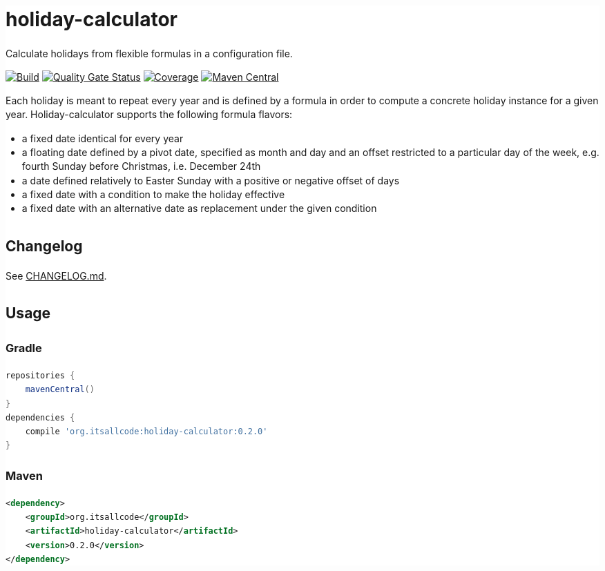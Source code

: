 # holiday-calculator
Calculate holidays from flexible formulas in a configuration file.

[![Build](https://github.com/itsallcode/holiday-calculator/workflows/Build/badge.svg)](https://github.com/itsallcode/holiday-calculator/actions?query=workflow%3ABuild)
[![Quality Gate Status](https://sonarcloud.io/api/project_badges/measure?project=org.itsallcode%3Aholiday-calculator&metric=alert_status)](https://sonarcloud.io/dashboard?id=org.itsallcode%3Aholiday-calculator)
[![Coverage](https://sonarcloud.io/api/project_badges/measure?project=org.itsallcode%3Aholiday-calculator&metric=coverage)](https://sonarcloud.io/dashboard?id=org.itsallcode%3Aholiday-calculator)
[![Maven Central](https://img.shields.io/maven-central/v/org.itsallcode/holiday-calculator?label=Maven%20Central)](http://search.maven.org/#search%7Cga%7C1%7Cg%3A%22org.itsallcode%22%20a%3A%22holiday-calculator%22)

Each holiday is meant to repeat every year and is defined by a formula in
order to compute a concrete holiday instance for a given year.
Holiday-calculator supports the following formula flavors:

- a fixed date identical for every year
- a floating date defined by a pivot date, specified as month and day and an
  offset restricted to a particular day of the week, e.g. fourth Sunday before
  Christmas, i.e. December 24th
- a date defined relatively to Easter Sunday with a positive or negative offset of days
- a fixed date with a condition to make the holiday effective
- a fixed date with an alternative date as replacement under the given condition

## Changelog

See [CHANGELOG.md](CHANGELOG.md).

## Usage

### Gradle

```groovy
repositories {
    mavenCentral()
}
dependencies {
    compile 'org.itsallcode:holiday-calculator:0.2.0'
}
```

### Maven

```xml
<dependency>
    <groupId>org.itsallcode</groupId>
    <artifactId>holiday-calculator</artifactId>
    <version>0.2.0</version>
</dependency>
```
